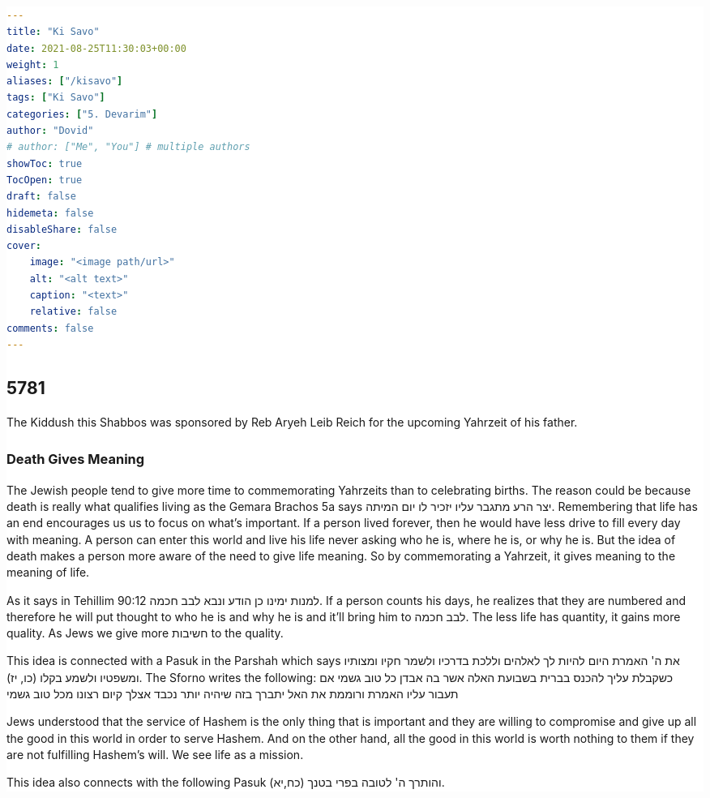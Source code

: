 ```yaml
---
title: "Ki Savo"
date: 2021-08-25T11:30:03+00:00
weight: 1
aliases: ["/kisavo"]
tags: ["Ki Savo"]
categories: ["5. Devarim"]
author: "Dovid"
# author: ["Me", "You"] # multiple authors
showToc: true
TocOpen: true
draft: false
hidemeta: false
disableShare: false
cover:
    image: "<image path/url>"
    alt: "<alt text>"
    caption: "<text>"
    relative: false
comments: false
---
```

 ## 5781
 The Kiddush this Shabbos was sponsored by Reb Aryeh Leib Reich for the upcoming Yahrzeit of his father.
 ### Death Gives Meaning
The Jewish people tend to give more time to commemorating Yahrzeits than to celebrating births. The reason could be because death is really what qualifies living as the Gemara Brachos 5a says יצר הרע מתגבר עליו יזכיר לו יום המיתה. Remembering that life has an end encourages us us to focus on what’s important. If a person lived forever, then he would have less drive to fill every day with meaning. A person can enter this world and live his life never asking who he is, where he is, or why he is. But the idea of death makes a person more aware of the need to give life meaning. So by commemorating a Yahrzeit, it gives meaning to the meaning of life.

As it says in Tehillim 90:12 למנות ימינו כן הודע ונבא לבב חכמה. If a person counts his days, he realizes that they are numbered and therefore he will put thought to who he is and why he is and it’ll bring him to לבב חכמה. The less life has quantity, it gains more quality. As Jews we give more חשיבות to the quality.

This idea is connected with a Pasuk in the Parshah which says את ה' האמרת היום להיות לך לאלהים וללכת בדרכיו ולשמר חקיו ומצותיו ומשפטיו ולשמע בקלו (כו, יז). The Sforno writes the following:
כשקבלת עליך להכנס בברית בשבועת האלה אשר בה אבדן כל טוב גשמי אם תעבור עליו האמרת ורוממת את האל יתברך בזה שיהיה יותר נכבד אצלך קיום רצונו מכל טוב גשמי

Jews understood that the service of Hashem is the only thing that is important and they are willing to compromise and give up all the good in this world in order to serve Hashem. And on the other hand, all the good in this world is worth nothing to them if they are not fulfilling Hashem’s will. We see life as a mission.

This idea also connects with the following Pasuk והותרך ה' לטובה בפרי בטנך (כח,יא).
